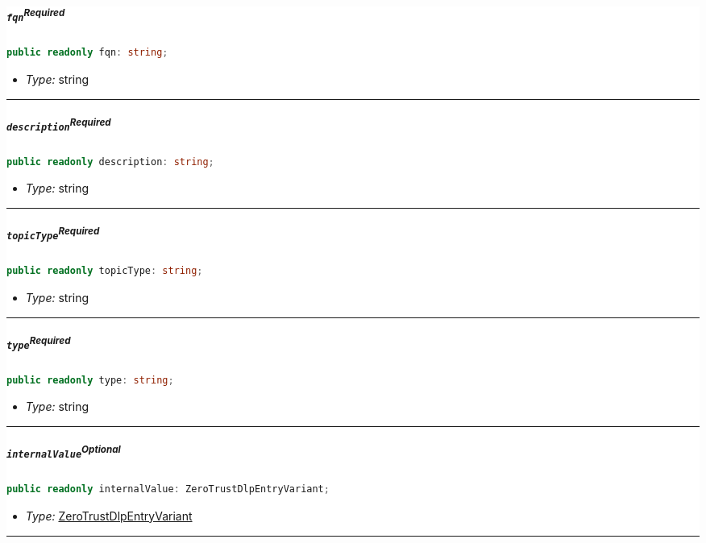 
##### `fqn`<sup>Required</sup> <a name="fqn" id="@cdktf/provider-cloudflare.zeroTrustDlpEntry.ZeroTrustDlpEntryVariantOutputReference.property.fqn"></a>

```typescript
public readonly fqn: string;
```

- *Type:* string

---

##### `description`<sup>Required</sup> <a name="description" id="@cdktf/provider-cloudflare.zeroTrustDlpEntry.ZeroTrustDlpEntryVariantOutputReference.property.description"></a>

```typescript
public readonly description: string;
```

- *Type:* string

---

##### `topicType`<sup>Required</sup> <a name="topicType" id="@cdktf/provider-cloudflare.zeroTrustDlpEntry.ZeroTrustDlpEntryVariantOutputReference.property.topicType"></a>

```typescript
public readonly topicType: string;
```

- *Type:* string

---

##### `type`<sup>Required</sup> <a name="type" id="@cdktf/provider-cloudflare.zeroTrustDlpEntry.ZeroTrustDlpEntryVariantOutputReference.property.type"></a>

```typescript
public readonly type: string;
```

- *Type:* string

---

##### `internalValue`<sup>Optional</sup> <a name="internalValue" id="@cdktf/provider-cloudflare.zeroTrustDlpEntry.ZeroTrustDlpEntryVariantOutputReference.property.internalValue"></a>

```typescript
public readonly internalValue: ZeroTrustDlpEntryVariant;
```

- *Type:* <a href="#@cdktf/provider-cloudflare.zeroTrustDlpEntry.ZeroTrustDlpEntryVariant">ZeroTrustDlpEntryVariant</a>

---




